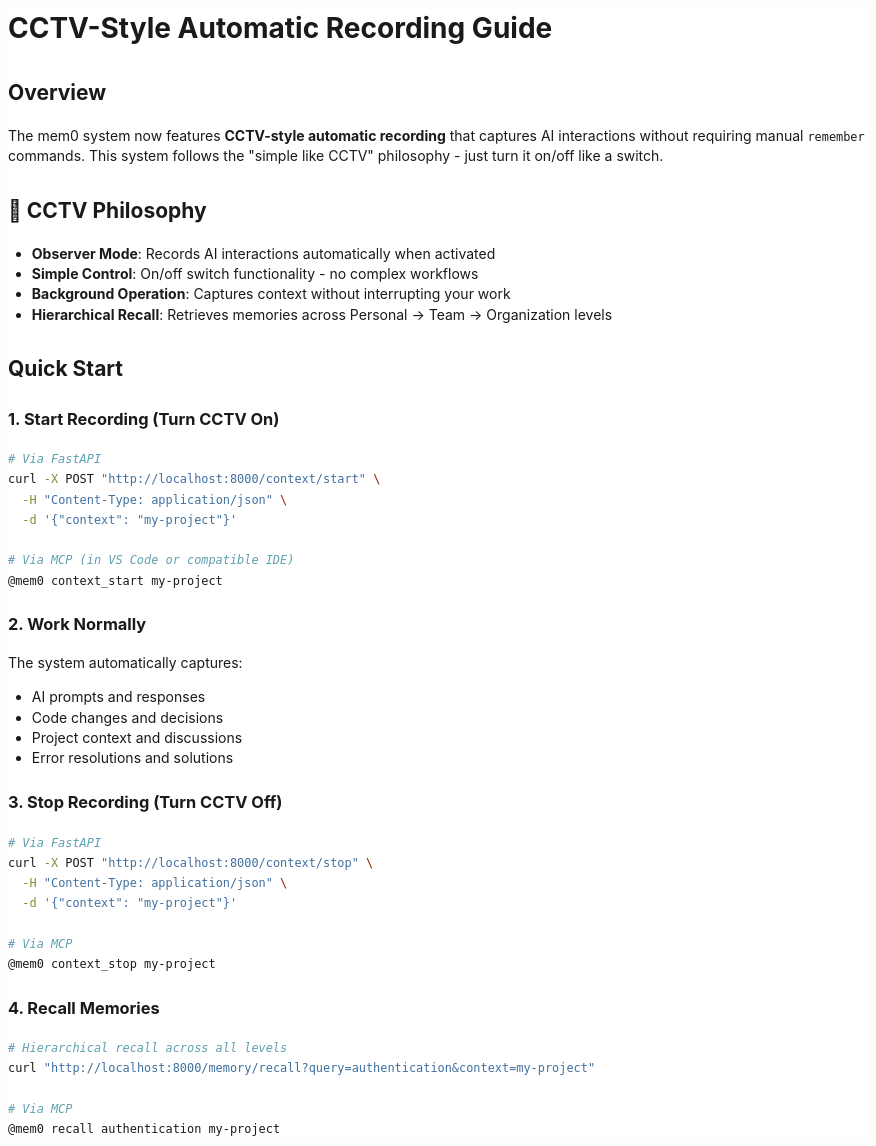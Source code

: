 # CCTV-Style Automatic Recording Guide

## Overview

The mem0 system now features **CCTV-style automatic recording** that captures AI interactions without requiring manual `remember` commands. This system follows the "simple like CCTV" philosophy - just turn it on/off like a switch.

## 🎥 CCTV Philosophy

- **Observer Mode**: Records AI interactions automatically when activated
- **Simple Control**: On/off switch functionality - no complex workflows
- **Background Operation**: Captures context without interrupting your work
- **Hierarchical Recall**: Retrieves memories across Personal → Team → Organization levels

## Quick Start

### 1. Start Recording (Turn CCTV On)
```bash
# Via FastAPI
curl -X POST "http://localhost:8000/context/start" \
  -H "Content-Type: application/json" \
  -d '{"context": "my-project"}'

# Via MCP (in VS Code or compatible IDE)
@mem0 context_start my-project
```

### 2. Work Normally
The system automatically captures:
- AI prompts and responses
- Code changes and decisions
- Project context and discussions
- Error resolutions and solutions

### 3. Stop Recording (Turn CCTV Off)
```bash
# Via FastAPI
curl -X POST "http://localhost:8000/context/stop" \
  -H "Content-Type: application/json" \
  -d '{"context": "my-project"}'

# Via MCP
@mem0 context_stop my-project
```

### 4. Recall Memories
```bash
# Hierarchical recall across all levels
curl "http://localhost:8000/memory/recall?query=authentication&context=my-project"

# Via MCP
@mem0 recall authentication my-project
```
